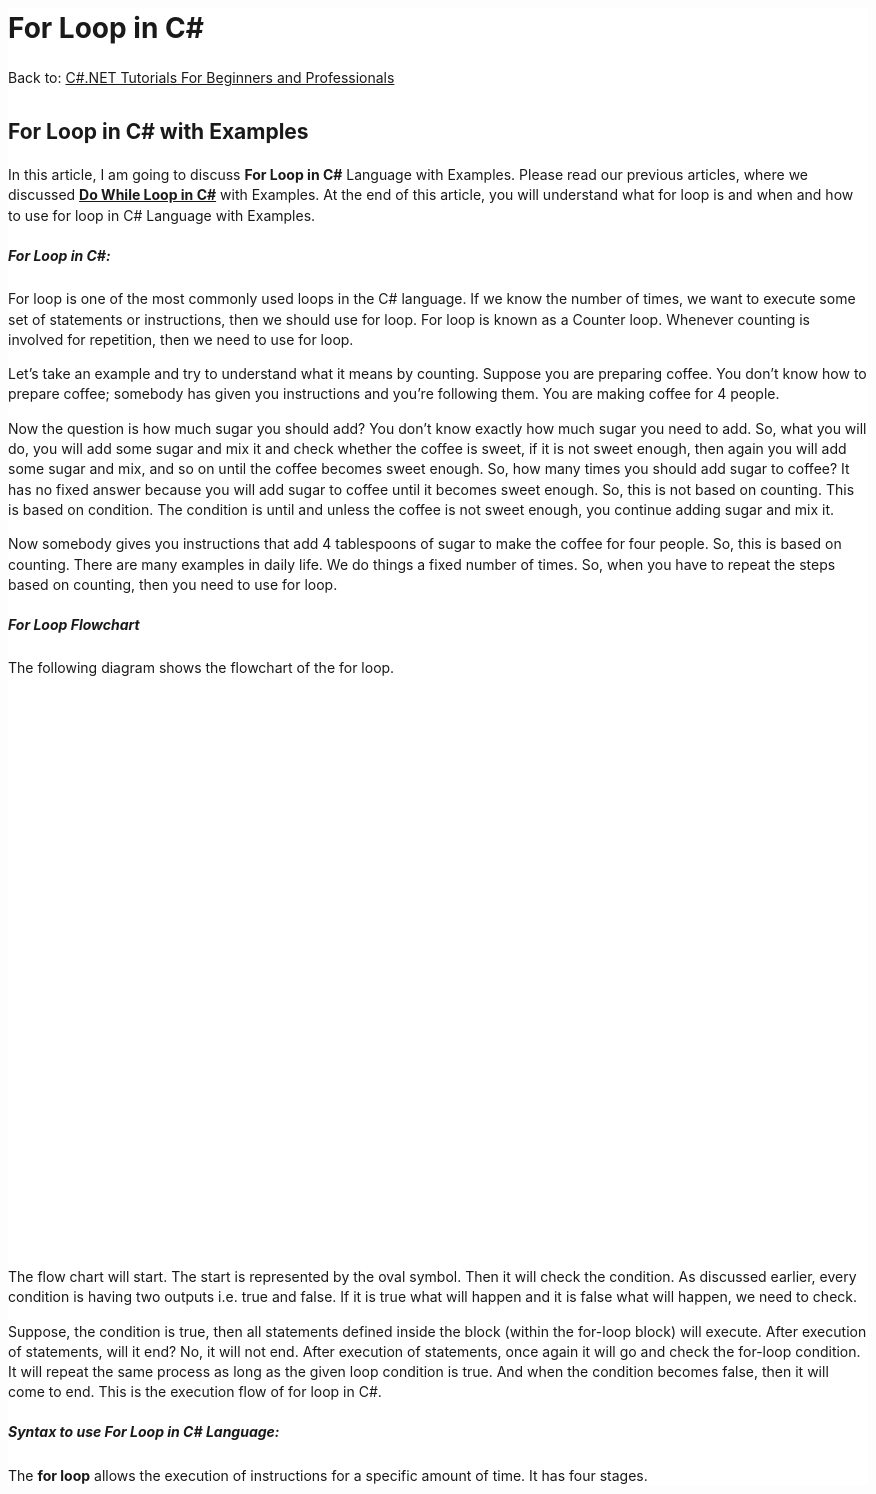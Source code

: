 # For Loop in C#

Back to: [C#.NET Tutorials For Beginners and Professionals](https://dotnettutorials.net/course/csharp-dot-net-tutorials/)

## **For Loop in C# with Examples**

In this article, I am going to discuss **For Loop in C#** Language with Examples. Please read our previous articles, where we discussed [**Do While Loop in C#**](https://dotnettutorials.net/lesson/do-while-loop-in-csharp/) with Examples. At the end of this article, you will understand what for loop is and when and how to use for loop in C# Language with Examples.

##### **For Loop in C#:**

For loop is one of the most commonly used loops in the C# language. If we know the number of times, we want to execute some set of statements or instructions, then we should use for loop. For loop is known as a Counter loop. Whenever counting is involved for repetition, then we need to use for loop.

Let’s take an example and try to understand what it means by counting. Suppose you are preparing coffee. You don’t know how to prepare coffee; somebody has given you instructions and you’re following them. You are making coffee for 4 people.

Now the question is how much sugar you should add? You don’t know exactly how much sugar you need to add. So, what you will do, you will add some sugar and mix it and check whether the coffee is sweet, if it is not sweet enough, then again you will add some sugar and mix, and so on until the coffee becomes sweet enough. So, how many times you should add sugar to coffee? It has no fixed answer because you will add sugar to coffee until it becomes sweet enough. So, this is not based on counting. This is based on condition. The condition is until and unless the coffee is not sweet enough, you continue adding sugar and mix it.

Now somebody gives you instructions that add 4 tablespoons of sugar to make the coffee for four people. So, this is based on counting. There are many examples in daily life. We do things a fixed number of times. So, when you have to repeat the steps based on counting, then you need to use for loop.

##### **For Loop Flowchart**

The following diagram shows the flowchart of the for loop.

![For Loop Flowchart in C#](data:image/svg+xml,%3Csvg%20xmlns=%22http://www.w3.org/2000/svg%22%20width=%22515%22%20height=%22555%22%3E%3C/svg%3E "For Loop Flowchart in C#")

The flow chart will start. The start is represented by the oval symbol. Then it will check the condition. As discussed earlier, every condition is having two outputs i.e. true and false. If it is true what will happen and it is false what will happen, we need to check.

Suppose, the condition is true, then all statements defined inside the block (within the for-loop block) will execute. After execution of statements, will it end? No, it will not end. After execution of statements, once again it will go and check the for-loop condition. It will repeat the same process as long as the given loop condition is true. And when the condition becomes false, then it will come to end. This is the execution flow of for loop in C#.

##### **Syntax to use For Loop in C# Language:**

The **for loop** allows the execution of instructions for a specific amount of time. It has four stages.
